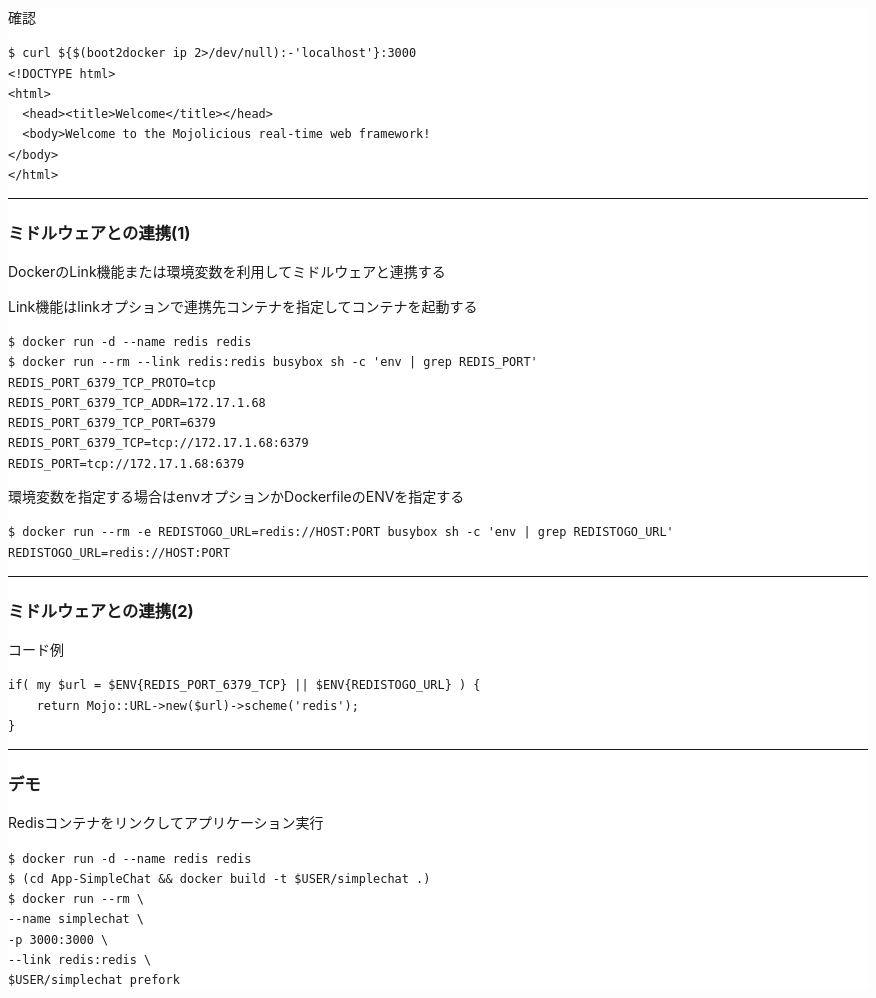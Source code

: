 確認

```
$ curl ${$(boot2docker ip 2>/dev/null):-'localhost'}:3000
<!DOCTYPE html>
<html>
  <head><title>Welcome</title></head>
  <body>Welcome to the Mojolicious real-time web framework!
</body>
</html>
```

***

###  ミドルウェアとの連携(1)

DockerのLink機能または環境変数を利用してミドルウェアと連携する

Link機能はlinkオプションで連携先コンテナを指定してコンテナを起動する

```
$ docker run -d --name redis redis
$ docker run --rm --link redis:redis busybox sh -c 'env | grep REDIS_PORT'
REDIS_PORT_6379_TCP_PROTO=tcp
REDIS_PORT_6379_TCP_ADDR=172.17.1.68
REDIS_PORT_6379_TCP_PORT=6379
REDIS_PORT_6379_TCP=tcp://172.17.1.68:6379
REDIS_PORT=tcp://172.17.1.68:6379
```

環境変数を指定する場合はenvオプションかDockerfileのENVを指定する

```
$ docker run --rm -e REDISTOGO_URL=redis://HOST:PORT busybox sh -c 'env | grep REDISTOGO_URL'
REDISTOGO_URL=redis://HOST:PORT
```

***

###  ミドルウェアとの連携(2)

コード例

``` App-SimpleChat/script/simplechat
if( my $url = $ENV{REDIS_PORT_6379_TCP} || $ENV{REDISTOGO_URL} ) {
    return Mojo::URL->new($url)->scheme('redis');
}
```

***

### デモ

Redisコンテナをリンクしてアプリケーション実行

```
$ docker run -d --name redis redis
$ (cd App-SimpleChat && docker build -t $USER/simplechat .)
$ docker run --rm \
--name simplechat \
-p 3000:3000 \
--link redis:redis \
$USER/simplechat prefork
```
